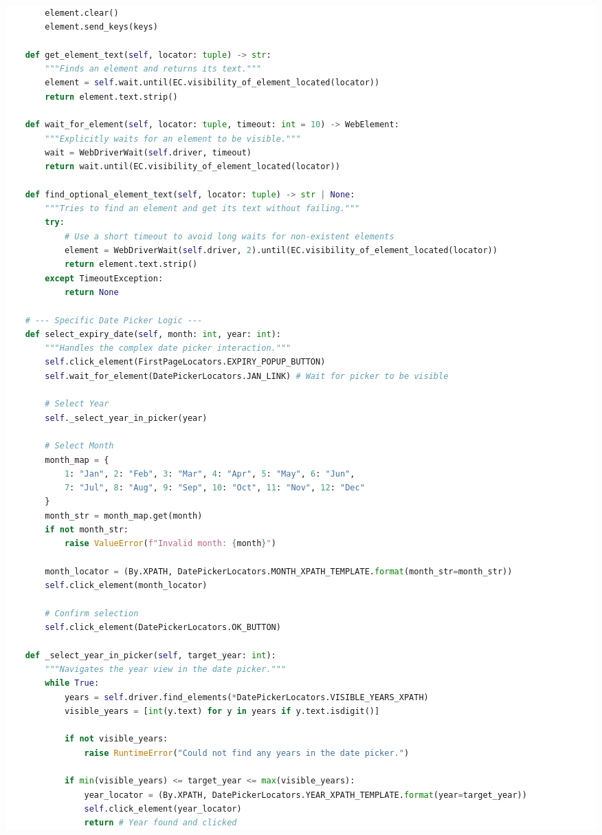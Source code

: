 ```python
        element.clear()
        element.send_keys(keys)

    def get_element_text(self, locator: tuple) -> str:
        """Finds an element and returns its text."""
        element = self.wait.until(EC.visibility_of_element_located(locator))
        return element.text.strip()

    def wait_for_element(self, locator: tuple, timeout: int = 10) -> WebElement:
        """Explicitly waits for an element to be visible."""
        wait = WebDriverWait(self.driver, timeout)
        return wait.until(EC.visibility_of_element_located(locator))
    
    def find_optional_element_text(self, locator: tuple) -> str | None:
        """Tries to find an element and get its text without failing."""
        try:
            # Use a short timeout to avoid long waits for non-existent elements
            element = WebDriverWait(self.driver, 2).until(EC.visibility_of_element_located(locator))
            return element.text.strip()
        except TimeoutException:
            return None

    # --- Specific Date Picker Logic ---
    def select_expiry_date(self, month: int, year: int):
        """Handles the complex date picker interaction."""
        self.click_element(FirstPageLocators.EXPIRY_POPUP_BUTTON)
        self.wait_for_element(DatePickerLocators.JAN_LINK) # Wait for picker to be visible

        # Select Year
        self._select_year_in_picker(year)

        # Select Month
        month_map = {
            1: "Jan", 2: "Feb", 3: "Mar", 4: "Apr", 5: "May", 6: "Jun",
            7: "Jul", 8: "Aug", 9: "Sep", 10: "Oct", 11: "Nov", 12: "Dec"
        }
        month_str = month_map.get(month)
        if not month_str:
            raise ValueError(f"Invalid month: {month}")
        
        month_locator = (By.XPATH, DatePickerLocators.MONTH_XPATH_TEMPLATE.format(month_str=month_str))
        self.click_element(month_locator)

        # Confirm selection
        self.click_element(DatePickerLocators.OK_BUTTON)

    def _select_year_in_picker(self, target_year: int):
        """Navigates the year view in the date picker."""
        while True:
            years = self.driver.find_elements(*DatePickerLocators.VISIBLE_YEARS_XPATH)
            visible_years = [int(y.text) for y in years if y.text.isdigit()]
            
            if not visible_years:
                raise RuntimeError("Could not find any years in the date picker.")

            if min(visible_years) <= target_year <= max(visible_years):
                year_locator = (By.XPATH, DatePickerLocators.YEAR_XPATH_TEMPLATE.format(year=target_year))
                self.click_element(year_locator)
                return # Year found and clicked

```